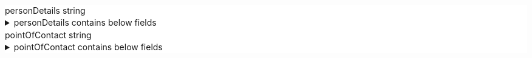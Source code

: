 <tr>
<td>personDetails</td>
<td>string</td>
<td>
<details><summary>personDetails contains below fields</summary></details>
</td>
</tr>

<tr>
<td>pointOfContact</td>
<td>string</td>
<td>
<details>
<summary>pointOfContact contains below fields</summary><br>
<table>
<tr>
<th style="background-color: #f1f1f1;"><b>Field Name</b></th>
<th style="background-color: #f1f1f1;"><b>Type</b></th>
<th style="background-color: #f1f1f1;"><b>Description</b></th>
</tr>
